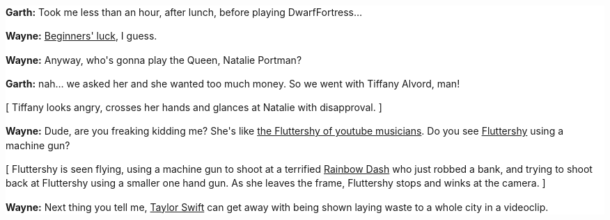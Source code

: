 </div>

<div class="saying">

**Garth:** Took me less than an hour, after lunch, before playing
DwarfFortress…

</div>

<div class="saying">

**Wayne:** [Beginners'
luck](https://www.youtube.com/watch?v=lQALLGsn-Fk), I guess.

**Wayne:** Anyway, who's gonna play the Queen, Natalie Portman?

</div>

<div class="saying">

**Garth:** nah… we asked her and she wanted too much money. So we went
with Tiffany Alvord, man\!

</div>

<div class="description">

\[ Tiffany looks angry, crosses her hands and glances at Natalie with
disapproval. \]

</div>

<div class="saying">

**Wayne:** Dude, are you freaking kidding me? She's like [the Fluttershy
of youtube
musicians](https://www.shlomifish.org/humour/Muppets-Show-TNI/Summer-Glau-and-Chuck-Norris.html#venting_is_us).
Do you see [Fluttershy](https://mlp.fandom.com/wiki/Fluttershy) using a
machine gun?

</div>

<div class="description">

\[ Fluttershy is seen flying, using a machine gun to shoot at a
terrified [Rainbow Dash](https://mlp.fandom.com/wiki/Rainbow_Dash) who
just robbed a bank, and trying to shoot back at Fluttershy using a
smaller one hand gun. As she leaves the frame, Fluttershy stops and
winks at the camera. \]

</div>

<div class="saying">

**Wayne:** Next thing you tell me, [Taylor
Swift](https://en.wikipedia.org/wiki/Taylor_Swift) can get away with
being shown laying waste to a whole city in a videoclip.

</div>
